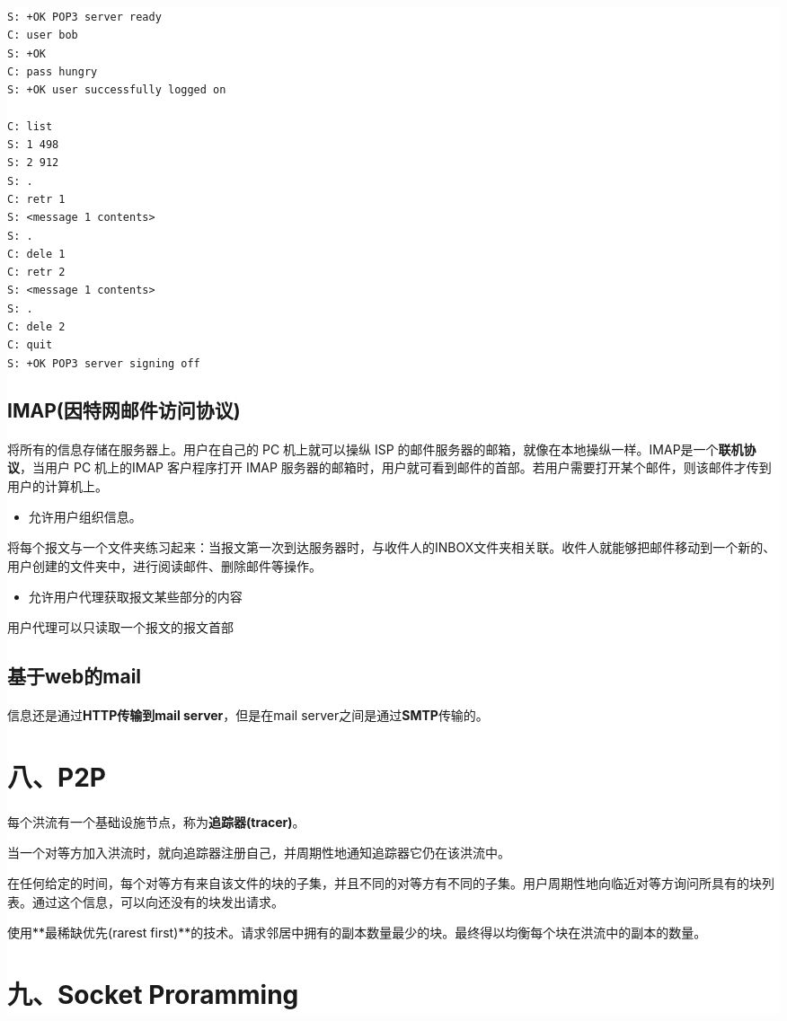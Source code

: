 ~~~
S: +OK POP3 server ready 
C: user bob 
S: +OK 
C: pass hungry 
S: +OK user successfully logged on

C: list
S: 1 498 
S: 2 912 
S: . 
C: retr 1 
S: <message 1 contents>
S: . 
C: dele 1 
C: retr 2 
S: <message 1 contents>
S: . 
C: dele 2 
C: quit
S: +OK POP3 server signing off
~~~



## IMAP(因特网邮件访问协议)

将所有的信息存储在服务器上。用户在自己的 PC 机上就可以操纵 ISP 的邮件服务器的邮箱，就像在本地操纵一样。IMAP是一个**联机协议**，当用户 PC 机上的IMAP 客户程序打开 IMAP 服务器的邮箱时，用户就可看到邮件的首部。若用户需要打开某个邮件，则该邮件才传到用户的计算机上。

* 允许用户组织信息。

将每个报文与一个文件夹练习起来：当报文第一次到达服务器时，与收件人的INBOX文件夹相关联。收件人就能够把邮件移动到一个新的、用户创建的文件夹中，进行阅读邮件、删除邮件等操作。

* 允许用户代理获取报文某些部分的内容

用户代理可以只读取一个报文的报文首部

## 基于web的mail

信息还是通过**HTTP传输到mail server**，但是在mail server之间是通过**SMTP**传输的。

# 八、P2P

每个洪流有一个基础设施节点，称为**追踪器(tracer)**。

当一个对等方加入洪流时，就向追踪器注册自己，并周期性地通知追踪器它仍在该洪流中。

在任何给定的时间，每个对等方有来自该文件的块的子集，并且不同的对等方有不同的子集。用户周期性地向临近对等方询问所具有的块列表。通过这个信息，可以向还没有的块发出请求。

使用**最稀缺优先(rarest first)**的技术。请求邻居中拥有的副本数量最少的块。最终得以均衡每个块在洪流中的副本的数量。

# 九、Socket Proramming
